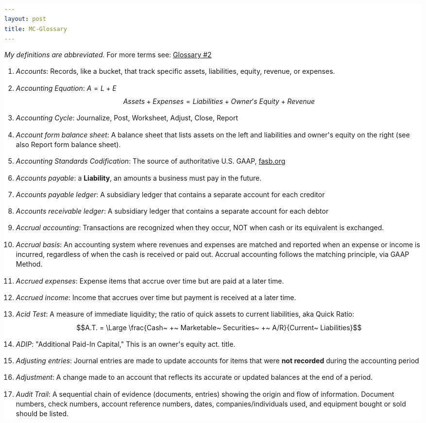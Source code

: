 ```yaml
---
layout: post
title: MC-Glossary
---
```


*My definitions are abbreviated.*
For more terms see: [Glossary #2](_posts/2024-01-01-Glossary.md)  


1. *Accounts*: Records, like a bucket, that track specific assets, liabilities, equity, revenue, or expenses.

2. *Accounting Equation*: $A = L + E$<br>$$Assets + Expenses = Liabilities + Owner's~ Equity + Revenue$$    

3. *Accounting Cycle*: Journalize, Post, Worksheet, Adjust, Close, Report

4. *Account form balance sheet*: A balance sheet that lists assets on the left and liabilities and owner's equity on the right (see also Report form balance sheet).

5.  *Accounting Standards Codification*: The source of authoritative U.S. GAAP, [fasb.org](https://asc.fasb.org/Login)

6. *Accounts payable*: a **Liability**, an amounts a business must pay in the future. 

7. *Accounts payable ledger*: A subsidiary ledger that contains a separate account for each creditor

8. *Accounts receivable ledger*: A subsidiary ledger that contains a separate account for each debtor

9. *Accrual accounting*: Transactions are recognized when they occur, NOT when cash or its equivalent is exchanged.

10. *Accrual basis*: An accounting system where revenues and expenses are matched and reported when an expense or income is incurred, regardless of when the cash is received or paid out. Accrual accounting follows the matching principle, via GAAP Method.  
       
11. *Accrued expenses*: Expense items that accrue over time but are paid at a later time.

12. *Accrued income*: Income that accrues over time but payment is received at a later time.

13. *Acid Test*: A measure of immediate liquidity; the ratio of quick assets to current liabilities, aka Quick Ratio:<br>$$A.T. =  \Large \frac{Cash~ +~ Marketable~ Securities~ +~ A/R}{Current~ Liabilities}$$

14. *ADIP*: "Additional Paid-In Capital," This is an owner's equity act. title.    
   
15. *Adjusting entries*: Journal entries are made to update accounts for items that were **not recorded** during the accounting period 

16. *Adjustment*: A change made to an account that reflects its accurate or updated balances at the end of a period.

17. *Audit Trail*: A sequential chain of evidence (documents, entries) showing the origin and flow of information. Document numbers, check numbers, account reference numbers, dates, companies/individuals used, and equipment bought or sold should be listed.     
